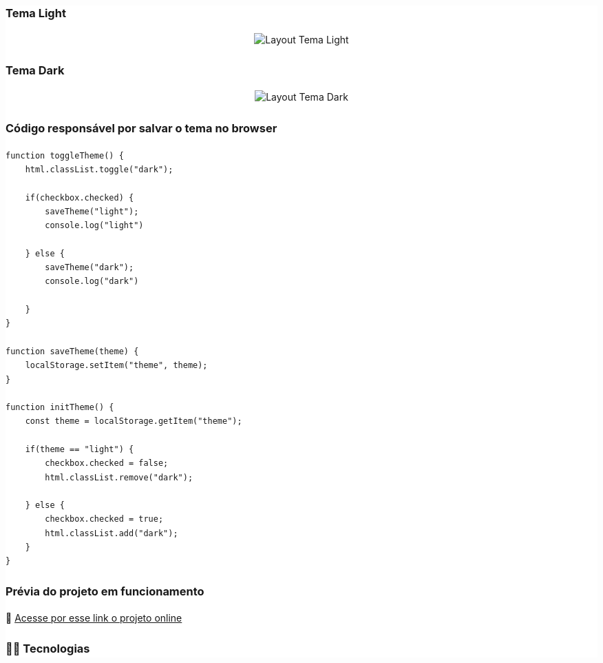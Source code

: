 ### Tema Light
<p align="center" >
    <img src="./.github/layout-light.jpg" alt="Layout Tema Light">
</p>

### Tema Dark
<p align="center" >
    <img src="./.github/layout-dark.jpg" alt="Layout Tema Dark">
</p>

### Código responsável por salvar o tema no browser
```JS
function toggleTheme() {
    html.classList.toggle("dark");

    if(checkbox.checked) {
        saveTheme("light");
        console.log("light")

    } else {
        saveTheme("dark");
        console.log("dark")

    }
}

function saveTheme(theme) {
    localStorage.setItem("theme", theme);
}

function initTheme() {
    const theme = localStorage.getItem("theme");

    if(theme == "light") {
        checkbox.checked = false;
        html.classList.remove("dark");
        
    } else {
        checkbox.checked = true;
        html.classList.add("dark");
    }
}
```
### Prévia do projeto em funcionamento

🚀 [Acesse por esse link o projeto online](https://challenge-one-4-0.vercel.app/)

### 👨‍💻 Tecnologias
